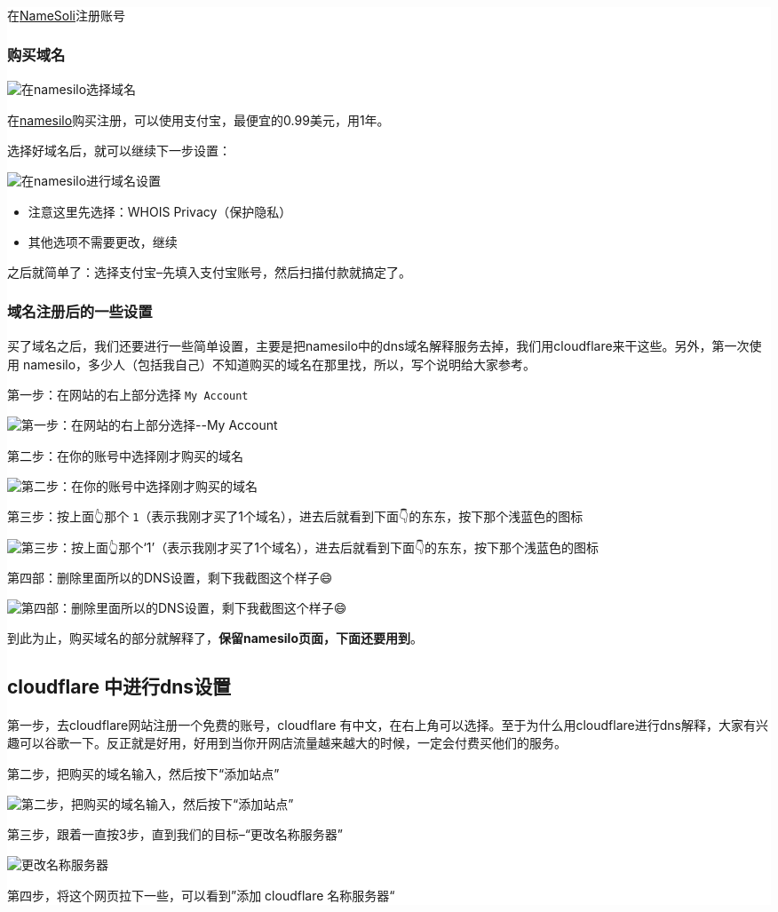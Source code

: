在[NameSoli](https://www.namesilo.com/?rid=3853d48oc&gad_source=1)注册账号

### 购买域名

![在namesilo选择域名](https://www.triadprogram.com/wp-content/uploads/2021/08/namesilo%E5%9F%9F%E5%90%8D%E9%80%89%E6%8B%A9-1024x571.png)

在[namesilo](https://www.triadprogram.com/namesilo)购买注册，可以使用支付宝，最便宜的0.99美元，用1年。

选择好域名后，就可以继续下一步设置：

![在namesilo进行域名设置](https://www.triadprogram.com/wp-content/uploads/2021/08/namesilo%E5%9F%9F%E5%90%8D%E9%80%89%E9%A1%B9-998x1024.png)

- 注意这里先选择：WHOIS Privacy（保护隐私）
    
- 其他选项不需要更改，继续
    

之后就简单了：选择支付宝–先填入支付宝账号，然后扫描付款就搞定了。

### 域名注册后的一些设置

买了域名之后，我们还要进行一些简单设置，主要是把namesilo中的dns域名解释服务去掉，我们用cloudflare来干这些。另外，第一次使用 namesilo，多少人（包括我自己）不知道购买的域名在那里找，所以，写个说明给大家参考。

第一步：在网站的右上部分选择 `My Account`

![第一步：在网站的右上部分选择--My Account](https://www.triadprogram.com/wp-content/uploads/2021/08/%E5%9C%A8%E7%BD%91%E7%AB%99%E7%9A%84%E5%8F%B3%E4%B8%8A%E9%83%A8%E5%88%86%E9%80%89%E6%8B%A9%EF%BC%9AMy-Account-1024x264.png)

第二步：在你的账号中选择刚才购买的域名

![第二步：在你的账号中选择刚才购买的域名](https://www.triadprogram.com/wp-content/uploads/2021/08/%E7%AC%AC%E4%BA%8C%E6%AD%A5%EF%BC%9A%E5%9C%A8%E4%BD%A0%E7%9A%84%E8%B4%A6%E5%8F%B7%E4%B8%AD%E9%80%89%E6%8B%A9%E5%88%9A%E6%89%8D%E8%B4%AD%E4%B9%B0%E7%9A%84%E5%9F%9F%E5%90%8D-1024x871.png)

第三步：按上面👆那个 `1`（表示我刚才买了1个域名），进去后就看到下面👇的东东，按下那个浅蓝色的图标

![第三步：按上面👆那个‘1’（表示我刚才买了1个域名），进去后就看到下面👇的东东，按下那个浅蓝色的图标](https://www.triadprogram.com/wp-content/uploads/2021/08/%E6%8C%89%E4%B8%8B%E9%82%A3%E4%B8%AA%E6%B5%85%E8%93%9D%E8%89%B2%E7%9A%84%E5%9B%BE%E6%A0%87.png)

第四部：删除里面所以的DNS设置，剩下我截图这个样子😄

![第四部：删除里面所以的DNS设置，剩下我截图这个样子😄](https://www.triadprogram.com/wp-content/uploads/2021/08/%E5%88%A0%E9%99%A4%E9%87%8C%E9%9D%A2%E6%89%80%E4%BB%A5%E7%9A%84DNS%E8%AE%BE%E7%BD%AE-1024x215.png)

到此为止，购买域名的部分就解释了，**保留namesilo页面，下面还要用到**。

## cloudflare 中进行dns设置

第一步，去cloudflare网站注册一个免费的账号，cloudflare 有中文，在右上角可以选择。至于为什么用cloudflare进行dns解释，大家有兴趣可以谷歌一下。反正就是好用，好用到当你开网店流量越来越大的时候，一定会付费买他们的服务。

第二步，把购买的域名输入，然后按下“添加站点”

![第二步，把购买的域名输入，然后按下“添加站点”](https://www.triadprogram.com/wp-content/uploads/2021/08/%E6%8A%8A%E8%B4%AD%E4%B9%B0%E7%9A%84%E5%9F%9F%E5%90%8D%E8%BE%93%E5%85%A5-1024x375.png)

第三步，跟着一直按3步，直到我们的目标–“更改名称服务器”

![更改名称服务器](https://www.triadprogram.com/wp-content/uploads/2021/08/%E6%9B%B4%E6%94%B9%E5%90%8D%E7%A7%B0%E6%9C%8D%E5%8A%A1%E5%99%A8-1024x286.png)

第四步，将这个网页拉下一些，可以看到”添加 cloudflare 名称服务器“
